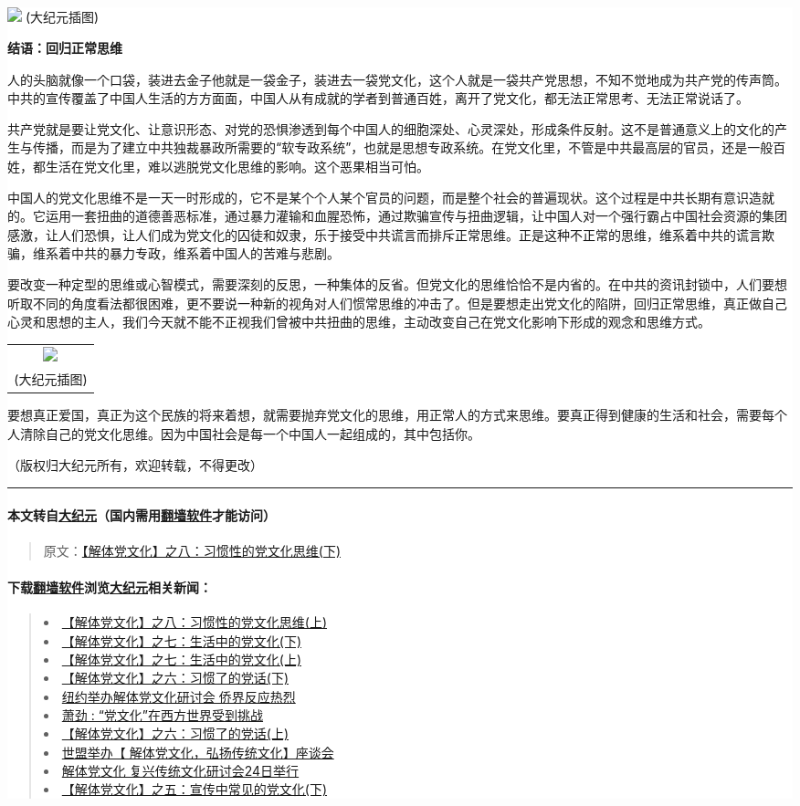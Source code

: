<tr>
<td align=center><a href=http://www.epochtimes.com/i6/612241926161017.gif><img src=http://www.epochtimes.com/i6/612241926161017--ss.gif></a></td>
</tr>
<tr>
<td align=center><span class=bn12>(大纪元插图)</span></td>
</tr>
</table>
<p></center></p>
<p><B> 结语：回归正常思维</B></p>
<p>人的头脑就像一个口袋，装进去金子他就是一袋金子，装进去一袋党文化，这个人就是一袋共产党思想，不知不觉地成为共产党的传声筒。中共的宣传覆盖了中国人生活的方方面面，中国人从有成就的学者到普通百姓，离开了党文化，都无法正常思考、无法正常说话了。</p>
<p>共产党就是要让党文化、让意识形态、对党的恐惧渗透到每个中国人的细胞深处、心灵深处，形成条件反射。这不是普通意义上的文化的产生与传播，而是为了建立中共独裁暴政所需要的“软专政系统”，也就是思想专政系统。在党文化里，不管是中共最高层的官员，还是一般百姓，都生活在党文化里，难以逃脱党文化思维的影响。这个恶果相当可怕。</p>
<p>中国人的党文化思维不是一天一时形成的，它不是某个个人某个官员的问题，而是整个社会的普遍现状。这个过程是中共长期有意识造就的。它运用一套扭曲的道德善恶标准，通过暴力灌输和血腥恐怖，通过欺骗宣传与扭曲逻辑，让中国人对一个强行霸占中国社会资源的集团感激，让人们恐惧，让人们成为党文化的囚徒和奴隶，乐于接受中共谎言而排斥正常思维。正是这种不正常的思维，维系着中共的谎言欺骗，维系着中共的暴力专政，维系着中国人的苦难与悲剧。</p>
<p>要改变一种定型的思维或心智模式，需要深刻的反思，一种集体的反省。但党文化的思维恰恰不是内省的。在中共的资讯封锁中，人们要想听取不同的角度看法都很困难，更不要说一种新的视角对人们惯常思维的冲击了。但是要想走出党文化的陷阱，回归正常思维，真正做自己心灵和思想的主人，我们今天就不能不正视我们曾被中共扭曲的思维，主动改变自己在党文化影响下形成的观念和思维方式。<br /><center></p>
<table cellpadding=3 cellspacing=3 border=0 width=100%>
<tr>
<td align=center><a href=http://www.epochtimes.com/i6/612170137291017.gif><img src=http://www.epochtimes.com/i6/612170137291017--ss.gif></a></td>
</tr>
<tr>
<td align=center><span class=bn12>(大纪元插图)</span></td>
</tr>
</table>
<p></center></p>
<p>要想真正爱国，真正为这个民族的将来着想，就需要抛弃党文化的思维，用正常人的方式来思维。要真正得到健康的生活和社会，需要每个人清除自己的党文化思维。因为中国社会是每一个中国人一起组成的，其中包括你。</p>
<p>（版权归大纪元所有，欢迎转载，不得更改）<font color=#ffffff>(http://www.dajiyuan.com)</font></p>

<hr>

#### 本文转自<a href="http://www.epochtimes.com">大纪元</a>（国内需用<a href="https://git.io/JesJV">翻墙软件</a>才能访问）
> 原文：<a href="http://www.epochtimes.com/gb/6/11/19/n1526477.htm">【解体党文化】之八：习惯性的党文化思维(下)</a>


#### 下载<a href="https://git.io/JesJV">翻墙软件</a>浏览<a href="http://www.epochtimes.com">大纪元</a>相关新闻：
> <li><a href="http://www.epochtimes.com/gb/6/11/14/n1520631.htm">【解体党文化】之八：习惯性的党文化思维(上)</a></li>
> <li><a href="http://www.epochtimes.com/gb/6/11/8/n1513446.htm">【解体党文化】之七：生活中的党文化(下)</a></li>
> <li><a href="http://www.epochtimes.com/gb/6/11/4/n1509358.htm">【解体党文化】之七：生活中的党文化(上)</a></li>
> <li><a href="http://www.epochtimes.com/gb/6/10/31/n1504159.htm">【解体党文化】之六：习惯了的党话(下)</a></li>
> <li><a href="http://www.epochtimes.com/gb/6/10/28/n1501388.htm">纽约举办解体党文化研讨会 侨界反应热烈</a></li>
> <li><a href="http://www.epochtimes.com/gb/6/10/27/n1500405.htm">萧劲 : “党文化”在西方世界受到挑战</a></li>
> <li><a href="http://www.epochtimes.com/gb/6/10/27/n1500011.htm">【解体党文化】之六：习惯了的党话(上)</a></li>
> <li><a href="http://www.epochtimes.com/gb/6/10/25/n1498070.htm">世盟举办【 解体党文化，弘扬传统文化】座谈会</a></li>
> <li><a href="http://www.epochtimes.com/gb/6/10/23/n1496163.htm">解体党文化 复兴传统文化研讨会24日举行</a></li>
> <li><a href="http://www.epochtimes.com/gb/6/10/21/n1494129.htm">【解体党文化】之五：宣传中常见的党文化(下)</a></li>
